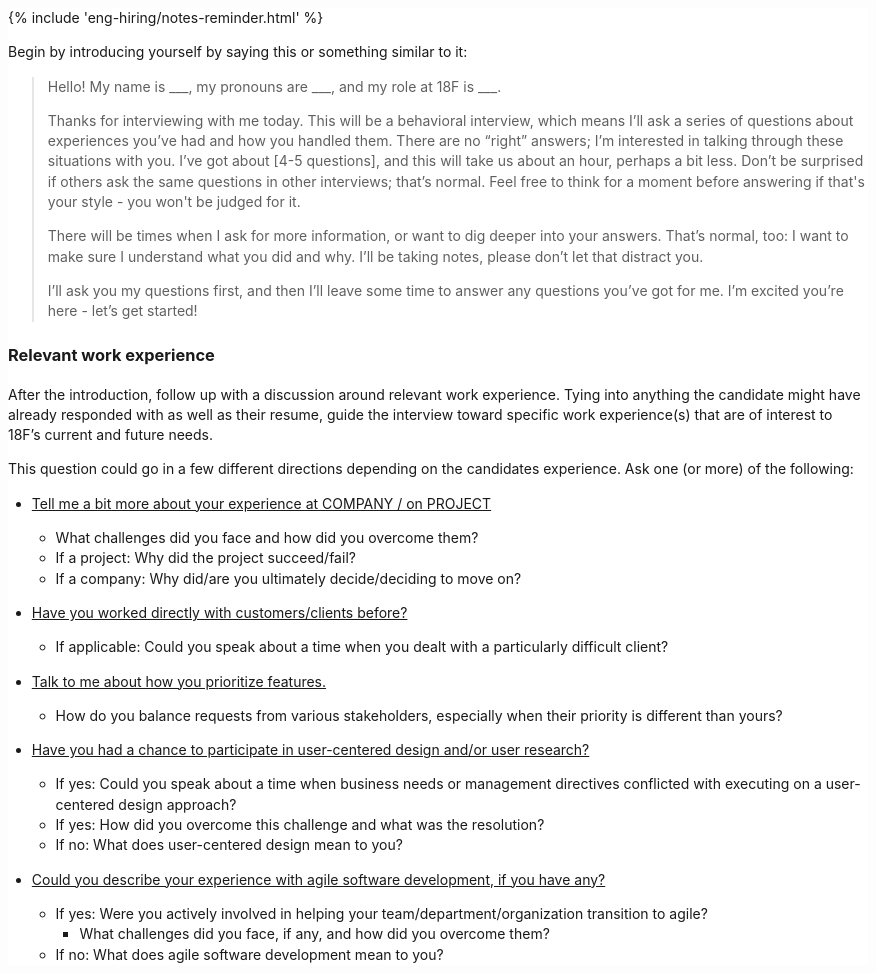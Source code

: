 {% include 'eng-hiring/notes-reminder.html' %}

Begin by introducing yourself by saying this or something similar to it:

> Hello! My name is \_\_\_, my pronouns are \_\_\_, and my role at 18F is \_\_\_.
>
> Thanks for interviewing with me today. This will be a behavioral interview, which means I’ll ask a series of questions about experiences you’ve had and how you handled them. There are no “right” answers; I’m interested in talking through these situations with you. I’ve got about [4-5 questions], and this will take us about an hour, perhaps a bit less. Don’t be surprised if others ask the same questions in other interviews; that’s normal. Feel free to think for a moment before answering if that's your style - you won't be judged for it.
>
> There will be times when I ask for more information, or want to dig deeper into your answers. That’s normal, too: I want to make sure I understand what you did and why. I’ll be taking notes, please don’t let that distract you.
>
> I’ll ask you my questions first, and then I’ll leave some time to answer any questions you’ve got for me. I’m excited you’re here - let’s get started!

### Relevant work experience

After the introduction, follow up with a discussion around relevant work experience. Tying into anything the candidate might have already responded with as well as their resume, guide the interview toward specific work experience(s) that are of interest to 18F’s current and future needs.

This question could go in a few different directions depending on the candidates experience. Ask one (or more) of the following:

- [Tell me a bit more about your experience at COMPANY / on PROJECT](https://docs.google.com/document/d/1oYmx_93-mq2QrqICCo8SNk8hHmnPPonPA1kg0vhy540/edit#heading=h.z49dyqcuxle5)
    - What challenges did you face and how did you overcome them?
    - If a project: Why did the project succeed/fail?
    - If a company: Why did/are you ultimately decide/deciding to move on?

- [Have you worked directly with customers/clients before?](https://docs.google.com/document/d/1oYmx_93-mq2QrqICCo8SNk8hHmnPPonPA1kg0vhy540/edit#heading=h.z49dyqcuxle5)
    - If applicable: Could you speak about a time when you dealt with a particularly difficult client?

- [Talk to me about how you prioritize features.](https://docs.google.com/document/d/1oYmx_93-mq2QrqICCo8SNk8hHmnPPonPA1kg0vhy540/edit#heading=h.z49dyqcuxle5)
    - How do you balance requests from various stakeholders, especially when their priority is different than yours?

- [Have you had a chance to participate in user-centered design and/or user research?](https://docs.google.com/document/d/1oYmx_93-mq2QrqICCo8SNk8hHmnPPonPA1kg0vhy540/edit#heading=h.z49dyqcuxle5)
    - If yes: Could you speak about a time when business needs or management directives conflicted with executing on a user-centered design approach?
    - If yes: How did you overcome this challenge and what was the resolution?
    - If no: What does user-centered design mean to you?

- [Could you describe your experience with agile software development, if you have any?](https://docs.google.com/document/d/1oYmx_93-mq2QrqICCo8SNk8hHmnPPonPA1kg0vhy540/edit#heading=h.z49dyqcuxle5)
    - If yes: Were you actively involved in helping your team/department/organization transition to agile?
        - What challenges did you face, if any, and how did you overcome them?
    - If no: What does agile software development mean to you?
